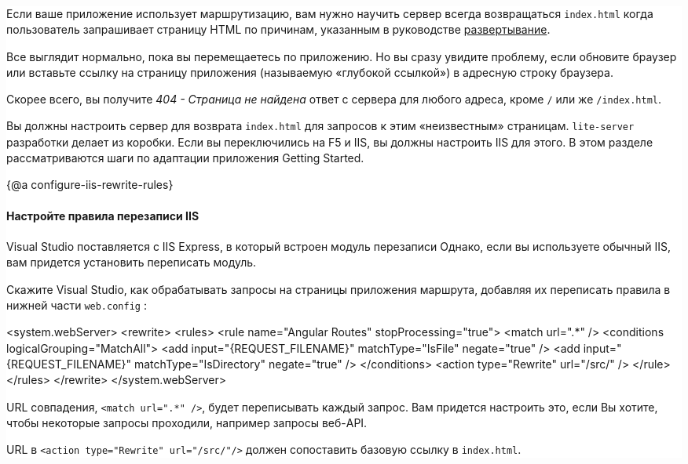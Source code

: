 Если ваше приложение использует маршрутизацию, вам нужно научить сервер всегда возвращаться
 `index.html` когда пользователь запрашивает страницу HTML
по причинам, указанным в руководстве [развертывание](guide/deployment#fallback).

Все выглядит нормально, пока вы перемещаетесь по приложению.
Но вы сразу увидите проблему, если обновите браузер
или вставьте ссылку на страницу приложения (называемую «глубокой ссылкой») в адресную строку браузера.

Скорее всего, вы получите *404 - Страница не найдена* ответ с сервера
для любого адреса, кроме  `/`   или же  `/index.html`.

Вы должны настроить сервер для возврата  `index.html`  для запросов к этим «неизвестным» страницам.
 `lite-server` разработки делает из коробки.
Если вы переключились на F5 и IIS, вы должны настроить IIS для этого.
В этом разделе рассматриваются шаги по адаптации приложения Getting Started.

{@a configure-iis-rewrite-rules}
#### Настройте правила перезаписи IIS

Visual Studio поставляется с IIS Express, в который встроен модуль перезаписи
Однако, если вы используете обычный IIS, вам придется установить переписать
модуль.

Скажите Visual Studio, как обрабатывать запросы на страницы приложения маршрута, добавляя их
переписать правила в нижней части  `web.config`  :


<code-example format='.'>
  &lt;system.webServer&gt;
    &lt;rewrite&gt;
      &lt;rules&gt;
        &lt;rule name="Angular Routes" stopProcessing="true"&gt;
          &lt;match url=".*" /&gt;
          &lt;conditions logicalGrouping="MatchAll"&gt;
            &lt;add input="{REQUEST_FILENAME}" matchType="IsFile" negate="true" /&gt;
            &lt;add input="{REQUEST_FILENAME}" matchType="IsDirectory" negate="true" /&gt;
          &lt;/conditions&gt;
          &lt;action type="Rewrite" url="/src/" /&gt;
        &lt;/rule&gt;
      &lt;/rules&gt;
    &lt;/rewrite&gt;
  &lt;/system.webServer&gt;

</code-example>



<div class="alert is-helpful">



URL совпадения, `<match url=".*" />`, будет переписывать каждый запрос. Вам придется настроить это, если
Вы хотите, чтобы некоторые запросы проходили, например запросы веб-API.

URL в `<action type="Rewrite" url="/src/"/>` должен
сопоставить базовую ссылку в  `index.html`.
